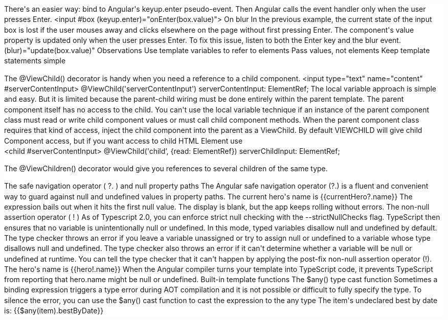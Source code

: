 There's an easier way: bind to Angular's keyup.enter pseudo-event. Then Angular calls the event handler only when the user presses Enter. 
<input #box (keyup.enter)="onEnter(box.value)"> 
On blur 
In the previous example, the current state of the input box is lost if the user mouses away and clicks elsewhere on the page without first pressing Enter. The component's value property is updated only when the user presses Enter. 
To fix this issue, listen to both the Enter key and the blur event. 
(blur)="update(box.value)" 
Observations 
Use template variables to refer to elements 
Pass values, not elements 
Keep template statements simple 
 
The @ViewChild() decorator is handy when you need a reference to a child component. 
<input type="text" name="content" #serverContentInput> 
@ViewChild('serverContentInput') serverContentInput: ElementRef; 
The local variable approach is simple and easy. But it is limited because the parent-child wiring must be done entirely within the parent template. The parent component itself has no access to the child. 
You can't use the local variable technique if an instance of the parent component class must read or write child component values or must call child component methods. 
When the parent component class requires that kind of access, inject the child component into the parent as a ViewChild. 
By default VIEWCHILD will give child Component access, but if you want access to child HTML Element use  
<child #serverContentInput> </child> 
@ViewChild('child’, {read: ElementRef}) serverChildInput: ElementRef; 
 
 
The @ViewChildren() decorator would give you references to several children of the same type. 
 
The safe navigation operator ( ?. ) and null property paths 
The Angular safe navigation operator (?.) is a fluent and convenient way to guard against null and undefined values in property paths. 
The current hero's name is {{currentHero?.name}} 
The expression bails out when it hits the first null value. The display is blank, but the app keeps rolling without errors. 
The non-null assertion operator ( ! ) 
As of Typescript 2.0, you can enforce strict null checking with the --strictNullChecks flag. TypeScript then ensures that no variable is unintentionally null or undefined. 
In this mode, typed variables disallow null and undefined by default. The type checker throws an error if you leave a variable unassigned or try to assign null or undefined to a variable whose type disallows null and undefined. 
The type checker also throws an error if it can't determine whether a variable will be null or undefined at runtime. You can tell the type checker that it can't happen by applying the post-fix non-null assertion operator (!). 
The hero's name is {{hero!.name}} 
When the Angular compiler turns your template into TypeScript code, it prevents TypeScript from reporting that hero.name might be null or undefined. 
Built-in template functions 
The $any() type cast function 
Sometimes a binding expression triggers a type error during AOT compilation and it is not possible or difficult to fully specify the type. To silence the error, you can use the $any() cast function to cast the expression to the any type 
The item's undeclared best by date is: {{$any(item).bestByDate}} 
 